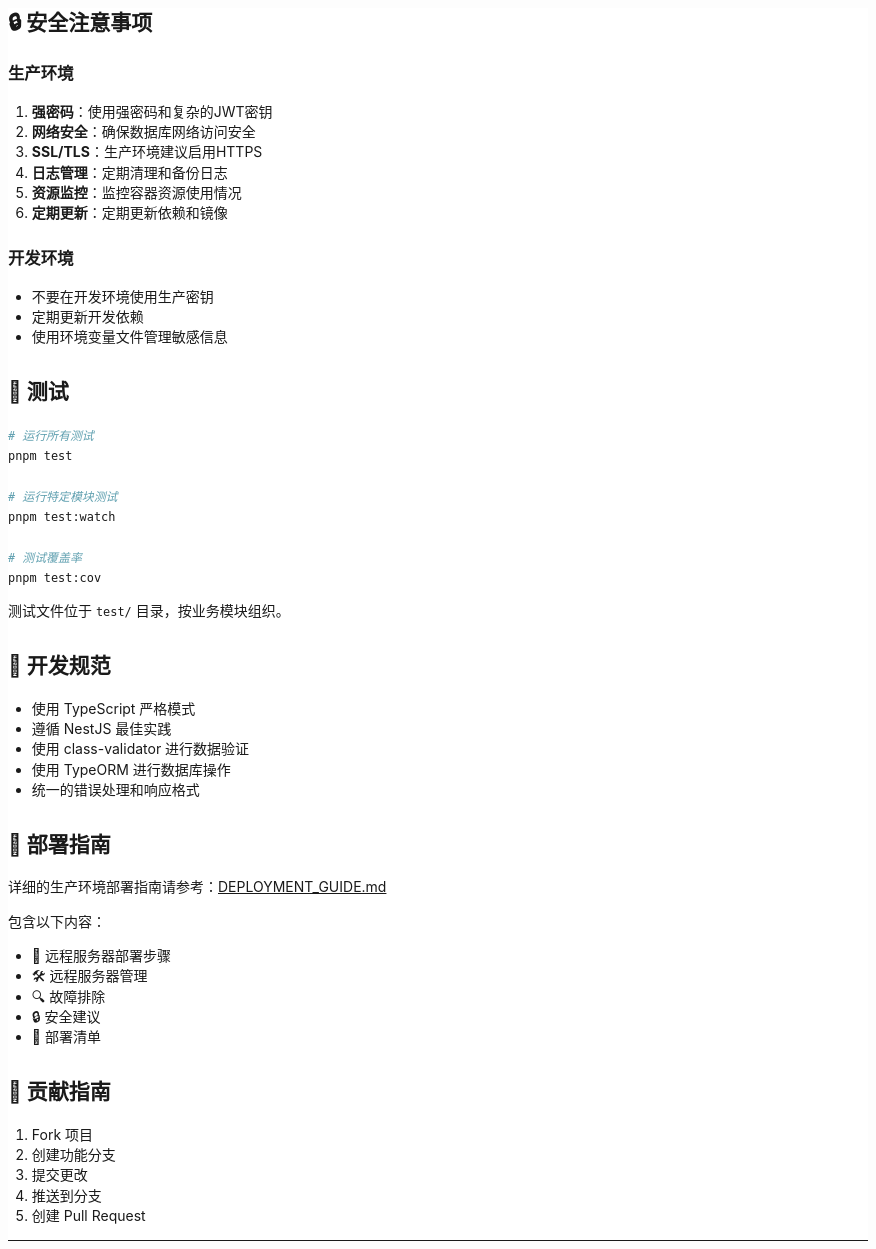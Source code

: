 ## 🔒 安全注意事项

### 生产环境

1. **强密码**：使用强密码和复杂的JWT密钥
2. **网络安全**：确保数据库网络访问安全
3. **SSL/TLS**：生产环境建议启用HTTPS
4. **日志管理**：定期清理和备份日志
5. **资源监控**：监控容器资源使用情况
6. **定期更新**：定期更新依赖和镜像

### 开发环境

- 不要在开发环境使用生产密钥
- 定期更新开发依赖
- 使用环境变量文件管理敏感信息

## 🧪 测试

```bash
# 运行所有测试
pnpm test

# 运行特定模块测试
pnpm test:watch

# 测试覆盖率
pnpm test:cov
```

测试文件位于 `test/` 目录，按业务模块组织。

## 📝 开发规范

- 使用 TypeScript 严格模式
- 遵循 NestJS 最佳实践
- 使用 class-validator 进行数据验证
- 使用 TypeORM 进行数据库操作
- 统一的错误处理和响应格式

## 📖 部署指南

详细的生产环境部署指南请参考：[DEPLOYMENT_GUIDE.md](./DEPLOYMENT_GUIDE.md)

包含以下内容：
- 🚀 远程服务器部署步骤
- 🛠️ 远程服务器管理
- 🔍 故障排除
- 🔒 安全建议
- 📝 部署清单

## 🤝 贡献指南

1. Fork 项目
2. 创建功能分支
3. 提交更改
4. 推送到分支
5. 创建 Pull Request

---

